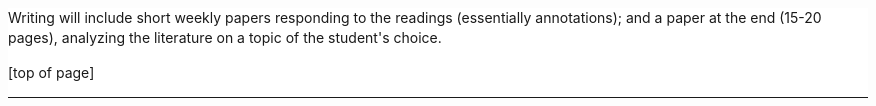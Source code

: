 Writing will include short weekly papers responding to the readings
(essentially annotations); and a paper at the end (15-20 pages), analyzing the
literature on a topic of the student's choice.

[top of page]

* * *

